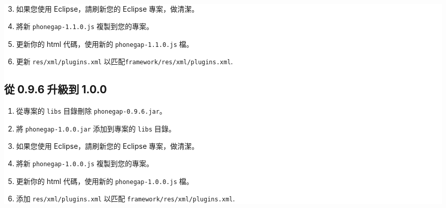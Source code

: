 3.  如果您使用 Eclipse，請刷新您的 Eclipse 專案，做清潔。

4.  將新 `phonegap-1.1.0.js` 複製到您的專案。

5.  更新你的 html 代碼，使用新的 `phonegap-1.1.0.js` 檔。

6.  更新 `res/xml/plugins.xml` 以匹配`framework/res/xml/plugins.xml`.

## 從 0.9.6 升級到 1.0.0

1.  從專案的 `libs` 目錄刪除 `phonegap-0.9.6.jar`。

2.  將 `phonegap-1.0.0.jar` 添加到專案的 `libs` 目錄。

3.  如果您使用 Eclipse，請刷新您的 Eclipse 專案，做清潔。

4.  將新 `phonegap-1.0.0.js` 複製到您的專案。

5.  更新你的 html 代碼，使用新的 `phonegap-1.0.0.js` 檔。

6.  添加 `res/xml/plugins.xml` 以匹配 `framework/res/xml/plugins.xml`.